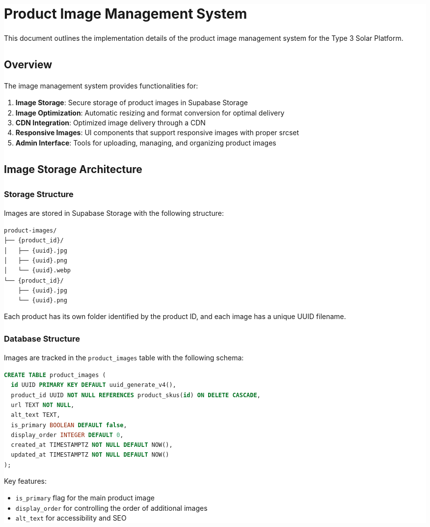 # Product Image Management System

This document outlines the implementation details of the product image management system for the Type 3 Solar Platform.

## Overview

The image management system provides functionalities for:

1. **Image Storage**: Secure storage of product images in Supabase Storage
2. **Image Optimization**: Automatic resizing and format conversion for optimal delivery
3. **CDN Integration**: Optimized image delivery through a CDN
4. **Responsive Images**: UI components that support responsive images with proper srcset
5. **Admin Interface**: Tools for uploading, managing, and organizing product images

## Image Storage Architecture

### Storage Structure

Images are stored in Supabase Storage with the following structure:

```
product-images/
├── {product_id}/
│   ├── {uuid}.jpg
│   ├── {uuid}.png
│   └── {uuid}.webp
└── {product_id}/
    ├── {uuid}.jpg
    └── {uuid}.png
```

Each product has its own folder identified by the product ID, and each image has a unique UUID filename.

### Database Structure

Images are tracked in the `product_images` table with the following schema:

```sql
CREATE TABLE product_images (
  id UUID PRIMARY KEY DEFAULT uuid_generate_v4(),
  product_id UUID NOT NULL REFERENCES product_skus(id) ON DELETE CASCADE,
  url TEXT NOT NULL,
  alt_text TEXT,
  is_primary BOOLEAN DEFAULT false,
  display_order INTEGER DEFAULT 0,
  created_at TIMESTAMPTZ NOT NULL DEFAULT NOW(),
  updated_at TIMESTAMPTZ NOT NULL DEFAULT NOW()
);
```

Key features:
- `is_primary` flag for the main product image
- `display_order` for controlling the order of additional images
- `alt_text` for accessibility and SEO
